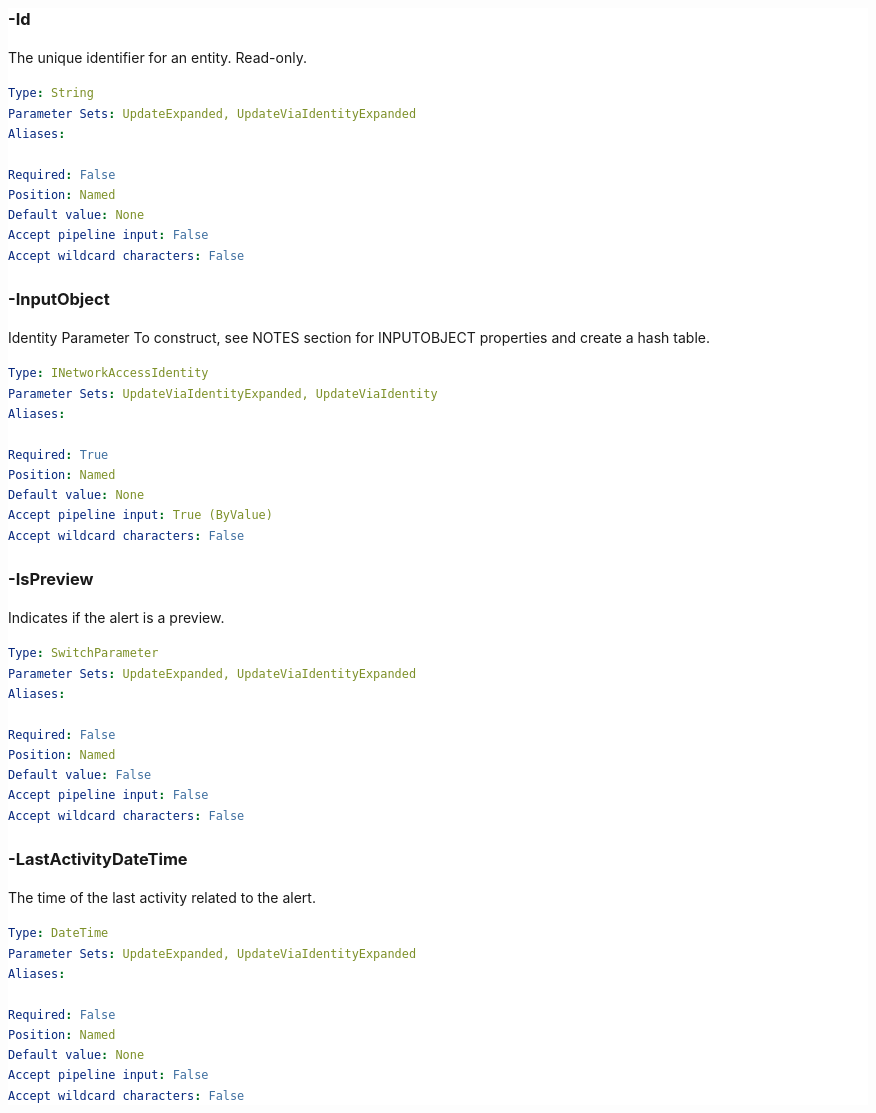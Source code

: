 ### -Id
The unique identifier for an entity.
Read-only.

```yaml
Type: String
Parameter Sets: UpdateExpanded, UpdateViaIdentityExpanded
Aliases:

Required: False
Position: Named
Default value: None
Accept pipeline input: False
Accept wildcard characters: False
```

### -InputObject
Identity Parameter
To construct, see NOTES section for INPUTOBJECT properties and create a hash table.

```yaml
Type: INetworkAccessIdentity
Parameter Sets: UpdateViaIdentityExpanded, UpdateViaIdentity
Aliases:

Required: True
Position: Named
Default value: None
Accept pipeline input: True (ByValue)
Accept wildcard characters: False
```

### -IsPreview
Indicates if the alert is a preview.

```yaml
Type: SwitchParameter
Parameter Sets: UpdateExpanded, UpdateViaIdentityExpanded
Aliases:

Required: False
Position: Named
Default value: False
Accept pipeline input: False
Accept wildcard characters: False
```

### -LastActivityDateTime
The time of the last activity related to the alert.

```yaml
Type: DateTime
Parameter Sets: UpdateExpanded, UpdateViaIdentityExpanded
Aliases:

Required: False
Position: Named
Default value: None
Accept pipeline input: False
Accept wildcard characters: False
```
